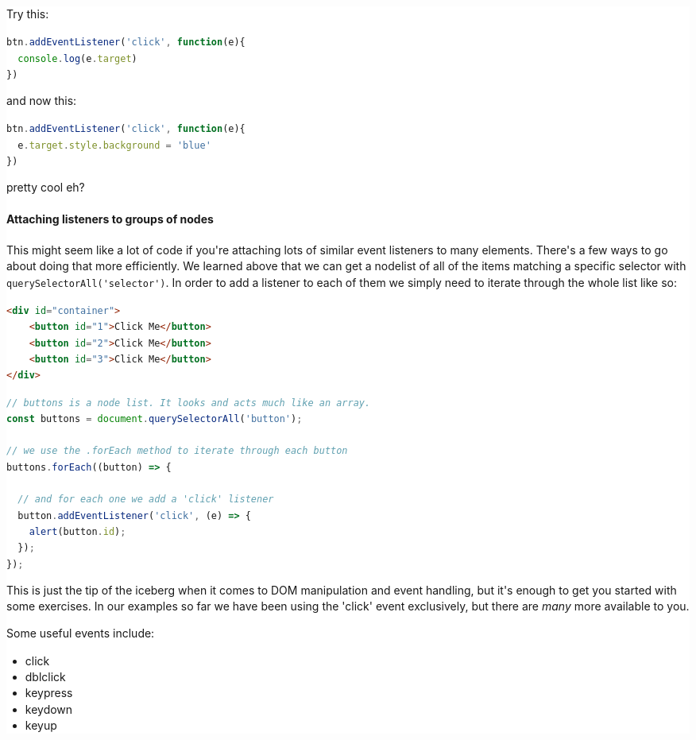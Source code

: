 Try this:

```javascript
btn.addEventListener('click', function(e){
  console.log(e.target)
})
```

and now this:

```javascript
btn.addEventListener('click', function(e){
  e.target.style.background = 'blue'
})
```

pretty cool eh?

#### Attaching listeners to groups of nodes

This might seem like a lot of code if you're attaching lots of similar event listeners to many elements. There's a few ways to go about doing that more efficiently.  We learned above that we can get a nodelist of all of the items matching a specific selector with `querySelectorAll('selector')`.  In order to add a listener to each of them we simply need to iterate through the whole list like so:

```HTML
<div id="container">
    <button id="1">Click Me</button>
    <button id="2">Click Me</button>
    <button id="3">Click Me</button>
</div>
```

```JavaScript
// buttons is a node list. It looks and acts much like an array.
const buttons = document.querySelectorAll('button');

// we use the .forEach method to iterate through each button
buttons.forEach((button) => {
  
  // and for each one we add a 'click' listener
  button.addEventListener('click', (e) => {
    alert(button.id);
  });
});
```

This is just the tip of the iceberg when it comes to DOM manipulation and event handling, but it's enough to get you started with some exercises.  In our examples so far we have been using the 'click' event exclusively, but there are _many_ more available to you.  

Some useful events include:

- click
- dblclick
- keypress
- keydown
- keyup
